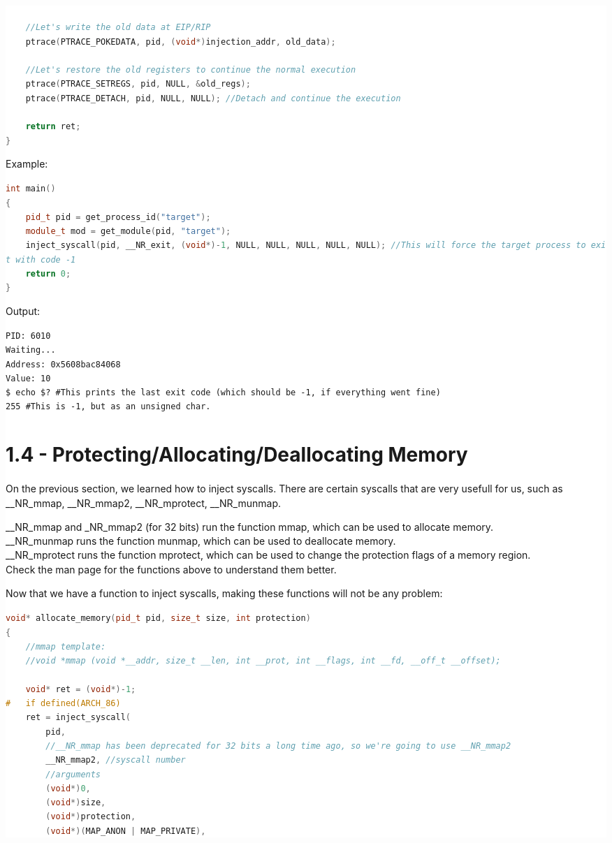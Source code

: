 ```c++

    //Let's write the old data at EIP/RIP
    ptrace(PTRACE_POKEDATA, pid, (void*)injection_addr, old_data);

    //Let's restore the old registers to continue the normal execution
    ptrace(PTRACE_SETREGS, pid, NULL, &old_regs);
    ptrace(PTRACE_DETACH, pid, NULL, NULL); //Detach and continue the execution

    return ret;
}
```  
  
Example:  
```c++
int main()
{
    pid_t pid = get_process_id("target");
    module_t mod = get_module(pid, "target");
    inject_syscall(pid, __NR_exit, (void*)-1, NULL, NULL, NULL, NULL, NULL); //This will force the target process to exit with code -1
    return 0;
}
```  
  
Output:  
```
PID: 6010
Waiting...
Address: 0x5608bac84068
Value: 10
$ echo $? #This prints the last exit code (which should be -1, if everything went fine)
255 #This is -1, but as an unsigned char.
```  
  
# 1.4 - Protecting/Allocating/Deallocating Memory  
  
On the previous section, we learned how to inject syscalls. There are certain syscalls that are very usefull for us, such as \__NR_mmap, \__NR_mmap2, \__NR_mprotect, \__NR_munmap.  
  
\__NR_mmap and \_NR_mmap2 (for 32 bits) run the function mmap, which can be used to allocate memory.  
\__NR_munmap runs the function munmap, which can be used to deallocate memory.  
\__NR_mprotect runs the function mprotect, which can be used to change the protection flags of a memory region.  
Check the man page for the functions above to understand them better.  
  
Now that we have a function to inject syscalls, making these functions will not be any problem:  
```c++
void* allocate_memory(pid_t pid, size_t size, int protection)
{
    //mmap template:
    //void *mmap (void *__addr, size_t __len, int __prot, int __flags, int __fd, __off_t __offset);

    void* ret = (void*)-1;
#   if defined(ARCH_86)
    ret = inject_syscall(
        pid, 
        //__NR_mmap has been deprecated for 32 bits a long time ago, so we're going to use __NR_mmap2
        __NR_mmap2, //syscall number
        //arguments
        (void*)0, 
        (void*)size, 
        (void*)protection, 
        (void*)(MAP_ANON | MAP_PRIVATE), 
```